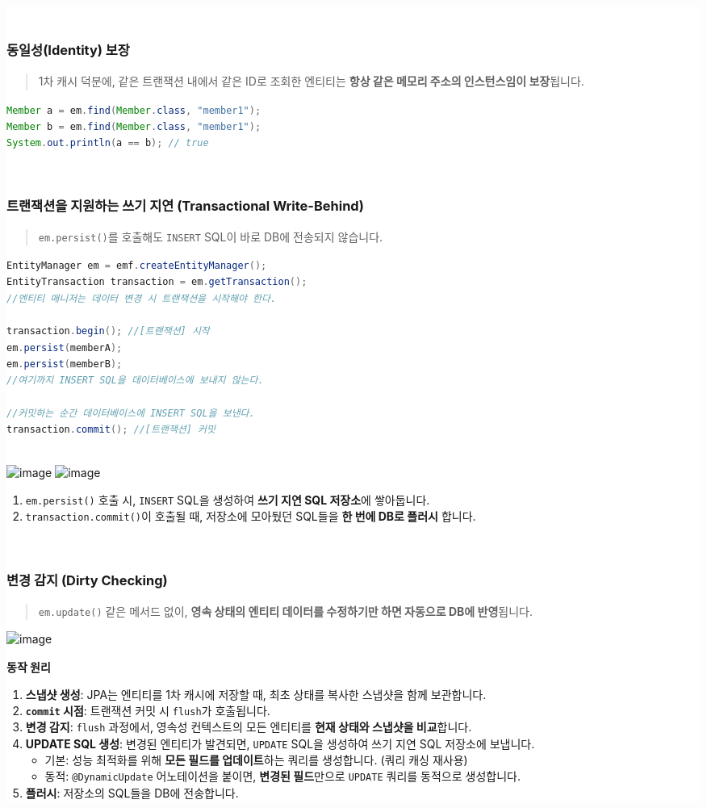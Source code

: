<br>

### 동일성(Identity) 보장

> 1차 캐시 덕분에, 같은 트랜잭션 내에서 같은 ID로 조회한 엔티티는 **항상 같은 메모리 주소의 인스턴스임이 보장**됩니다.

```java
Member a = em.find(Member.class, "member1");
Member b = em.find(Member.class, "member1");
System.out.println(a == b); // true
```

<br>

### 트랜잭션을 지원하는 쓰기 지연 (Transactional Write-Behind)

> `em.persist()`를 호출해도 `INSERT` SQL이 바로 DB에 전송되지 않습니다.

```java
EntityManager em = emf.createEntityManager();
EntityTransaction transaction = em.getTransaction();
//엔티티 매니저는 데이터 변경 시 트랜잭션을 시작해야 한다.

transaction.begin(); //[트랜잭션] 시작
em.persist(memberA);
em.persist(memberB);
//여기까지 INSERT SQL을 데이터베이스에 보내지 않는다.

//커밋하는 순간 데이터베이스에 INSERT SQL을 보낸다.
transaction.commit(); //[트랜잭션] 커밋
```

<br>

<img width="400" height="250" alt="image" src="https://github.com/user-attachments/assets/4e9f43bb-5513-45a6-9d01-b9c013c57d88" />

<img width="450" height="230" alt="image" src="https://github.com/user-attachments/assets/d2e1b900-ef06-4cc3-a8b9-cf128233223a" />


1. `em.persist()` 호출 시, `INSERT` SQL을 생성하여 **쓰기 지연 SQL 저장소**에 쌓아둡니다.
2. `transaction.commit()`이 호출될 때, 저장소에 모아뒀던 SQL들을 **한 번에 DB로 플러시** 합니다.

<br>

### 변경 감지 (Dirty Checking)

> `em.update()` 같은 메서드 없이, **영속 상태의 엔티티 데이터를 수정하기만 하면 자동으로 DB에 반영**됩니다.

<img width="600" height="400" alt="image" src="https://github.com/user-attachments/assets/5b100e11-8bd1-4fe5-924d-9abb2863512a" />

**동작 원리**

1. **스냅샷 생성**: JPA는 엔티티를 1차 캐시에 저장할 때, 최초 상태를 복사한 스냅샷을 함께 보관합니다.
2. **`commit` 시점**: 트랜잭션 커밋 시 `flush`가 호출됩니다.
3. **변경 감지**: `flush` 과정에서, 영속성 컨텍스트의 모든 엔티티를 **현재 상태와 스냅샷을 비교**합니다.
4. **UPDATE SQL 생성**: 변경된 엔티티가 발견되면, `UPDATE` SQL을 생성하여 쓰기 지연 SQL 저장소에 보냅니다.
   - 기본: 성능 최적화를 위해 **모든 필드를 업데이트**하는 쿼리를 생성합니다. (쿼리 캐싱 재사용)
   - 동적: `@DynamicUpdate` 어노테이션을 붙이면, **변경된 필드**만으로 `UPDATE` 쿼리를 동적으로 생성합니다.
6. **플러시**: 저장소의 SQL들을 DB에 전송합니다.
